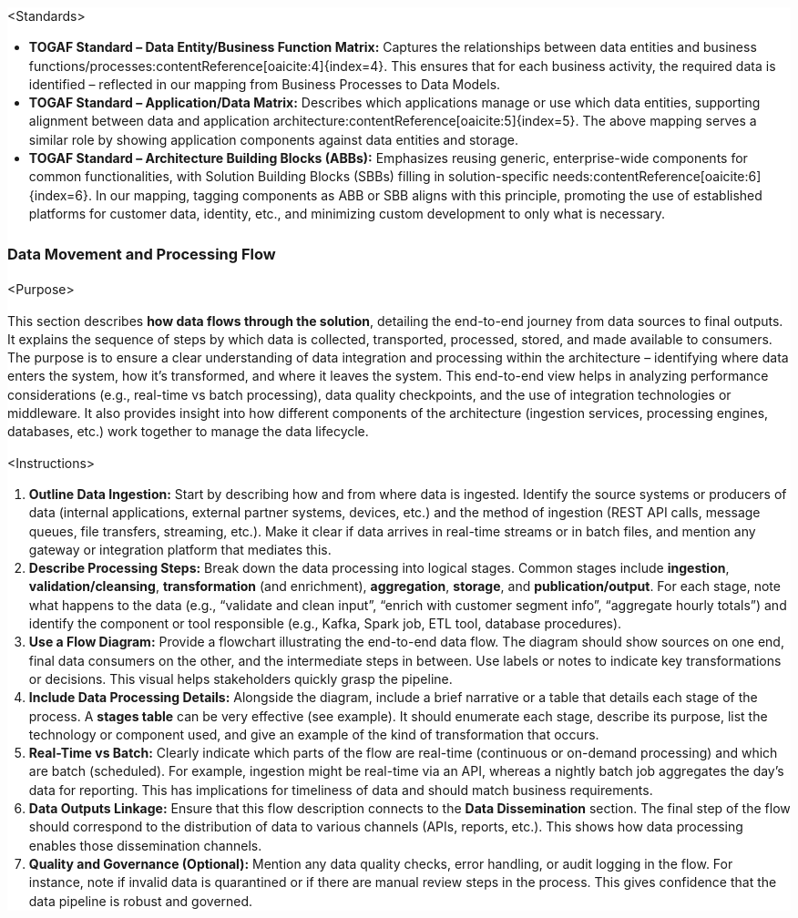   \<Standards\>
    
  * **TOGAF Standard – Data Entity/Business Function Matrix:** Captures the relationships between data entities and business functions/processes:contentReference[oaicite:4]{index=4}. This ensures that for each business activity, the required data is identified – reflected in our mapping from Business Processes to Data Models.  
  * **TOGAF Standard – Application/Data Matrix:** Describes which applications manage or use which data entities, supporting alignment between data and application architecture:contentReference[oaicite:5]{index=5}. The above mapping serves a similar role by showing application components against data entities and storage.  
  * **TOGAF Standard – Architecture Building Blocks (ABBs):** Emphasizes reusing generic, enterprise-wide components for common functionalities, with Solution Building Blocks (SBBs) filling in solution-specific needs:contentReference[oaicite:6]{index=6}. In our mapping, tagging components as ABB or SBB aligns with this principle, promoting the use of established platforms for customer data, identity, etc., and minimizing custom development to only what is necessary.
  
  ### Data Movement and Processing Flow
  
  \<Purpose\>
  
  This section describes **how data flows through the solution**, detailing the end-to-end journey from data sources to final outputs. It explains the sequence of steps by which data is collected, transported, processed, stored, and made available to consumers. The purpose is to ensure a clear understanding of data integration and processing within the architecture – identifying where data enters the system, how it’s transformed, and where it leaves the system. This end-to-end view helps in analyzing performance considerations (e.g., real-time vs batch processing), data quality checkpoints, and the use of integration technologies or middleware. It also provides insight into how different components of the architecture (ingestion services, processing engines, databases, etc.) work together to manage the data lifecycle.
  
  \<Instructions\>
    
  1. **Outline Data Ingestion:** Start by describing how and from where data is ingested. Identify the source systems or producers of data (internal applications, external partner systems, devices, etc.) and the method of ingestion (REST API calls, message queues, file transfers, streaming, etc.). Make it clear if data arrives in real-time streams or in batch files, and mention any gateway or integration platform that mediates this.  
  2. **Describe Processing Steps:** Break down the data processing into logical stages. Common stages include **ingestion**, **validation/cleansing**, **transformation** (and enrichment), **aggregation**, **storage**, and **publication/output**. For each stage, note what happens to the data (e.g., “validate and clean input”, “enrich with customer segment info”, “aggregate hourly totals”) and identify the component or tool responsible (e.g., Kafka, Spark job, ETL tool, database procedures).  
  3. **Use a Flow Diagram:** Provide a flowchart illustrating the end-to-end data flow. The diagram should show sources on one end, final data consumers on the other, and the intermediate steps in between. Use labels or notes to indicate key transformations or decisions. This visual helps stakeholders quickly grasp the pipeline.  
  4. **Include Data Processing Details:** Alongside the diagram, include a brief narrative or a table that details each stage of the process. A **stages table** can be very effective (see example). It should enumerate each stage, describe its purpose, list the technology or component used, and give an example of the kind of transformation that occurs.  
  5. **Real-Time vs Batch:** Clearly indicate which parts of the flow are real-time (continuous or on-demand processing) and which are batch (scheduled). For example, ingestion might be real-time via an API, whereas a nightly batch job aggregates the day’s data for reporting. This has implications for timeliness of data and should match business requirements.  
  6. **Data Outputs Linkage:** Ensure that this flow description connects to the **Data Dissemination** section. The final step of the flow should correspond to the distribution of data to various channels (APIs, reports, etc.). This shows how data processing enables those dissemination channels.  
  7. **Quality and Governance (Optional):** Mention any data quality checks, error handling, or audit logging in the flow. For instance, note if invalid data is quarantined or if there are manual review steps in the process. This gives confidence that the data pipeline is robust and governed.
  